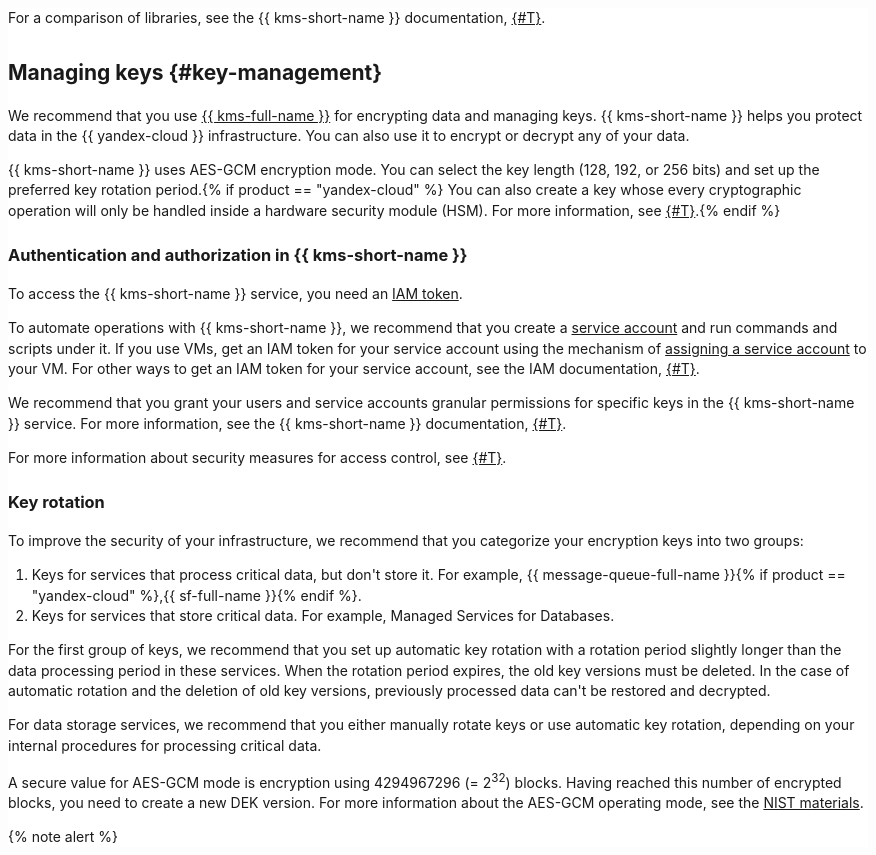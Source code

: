 For a comparison of libraries, see the {{ kms-short-name }} documentation, [{#T}](../../kms/tutorials/encrypt/index.md).

## Managing keys {#key-management}

We recommend that you use [{{ kms-full-name }}](../../kms/index.yaml) for encrypting data and managing keys. {{ kms-short-name }} helps you protect data in the {{ yandex-cloud }} infrastructure. You can also use it to encrypt or decrypt any of your data.

{{ kms-short-name }} uses AES-GCM encryption mode. You can select the key length (128, 192, or 256 bits) and set up the preferred key rotation period.{% if product == "yandex-cloud" %} You can also create a key whose every cryptographic operation will only be handled inside a hardware security module (HSM). For more information, see [{#T}](../../kms/concepts/hsm.md).{% endif %}

### Authentication and authorization in {{ kms-short-name }}

To access the {{ kms-short-name }} service, you need an [IAM token](../../iam/concepts/authorization/iam-token.md).

To automate operations with {{ kms-short-name }}, we recommend that you create a [service account](../../iam/concepts/users/service-accounts.md) and run commands and scripts under it. If you use VMs, get an IAM token for your service account using the mechanism of [assigning a service account](../../compute/operations/vm-connect/auth-inside-vm.md) to your VM. For other ways to get an IAM token for your service account, see the IAM documentation, [{#T}](../../iam/operations/iam-token/create-for-sa.md).

We recommend that you grant your users and service accounts granular permissions for specific keys in the {{ kms-short-name }} service. For more information, see the {{ kms-short-name }} documentation, [{#T}](../../kms/security/index.md).

For more information about security measures for access control, see [{#T}](access.md).

### Key rotation

To improve the security of your infrastructure, we recommend that you categorize your encryption keys into two groups:
1. Keys for services that process critical data, but don't store it. For example, {{ message-queue-full-name }}{% if product == "yandex-cloud" %},{{ sf-full-name }}{% endif %}.
2. Keys for services that store critical data. For example, Managed Services for Databases.

For the first group of keys, we recommend that you set up automatic key rotation with a rotation period slightly longer than the data processing period in these services. When the rotation period expires, the old key versions must be deleted. In the case of automatic rotation and the deletion of old key versions, previously processed data can't be restored and decrypted.

For data storage services, we recommend that you either manually rotate keys or use automatic key rotation, depending on your internal procedures for processing critical data.

A secure value for AES-GCM mode is encryption using 4294967296 (= 2<sup>32</sup>) blocks. Having reached this number of encrypted blocks, you need to create a new DEK version. For more information about the AES-GCM operating mode, see the [NIST materials](https://nvlpubs.nist.gov/nistpubs/Legacy/SP/nistspecialpublication800-38d.pdf).

{% note alert %}
